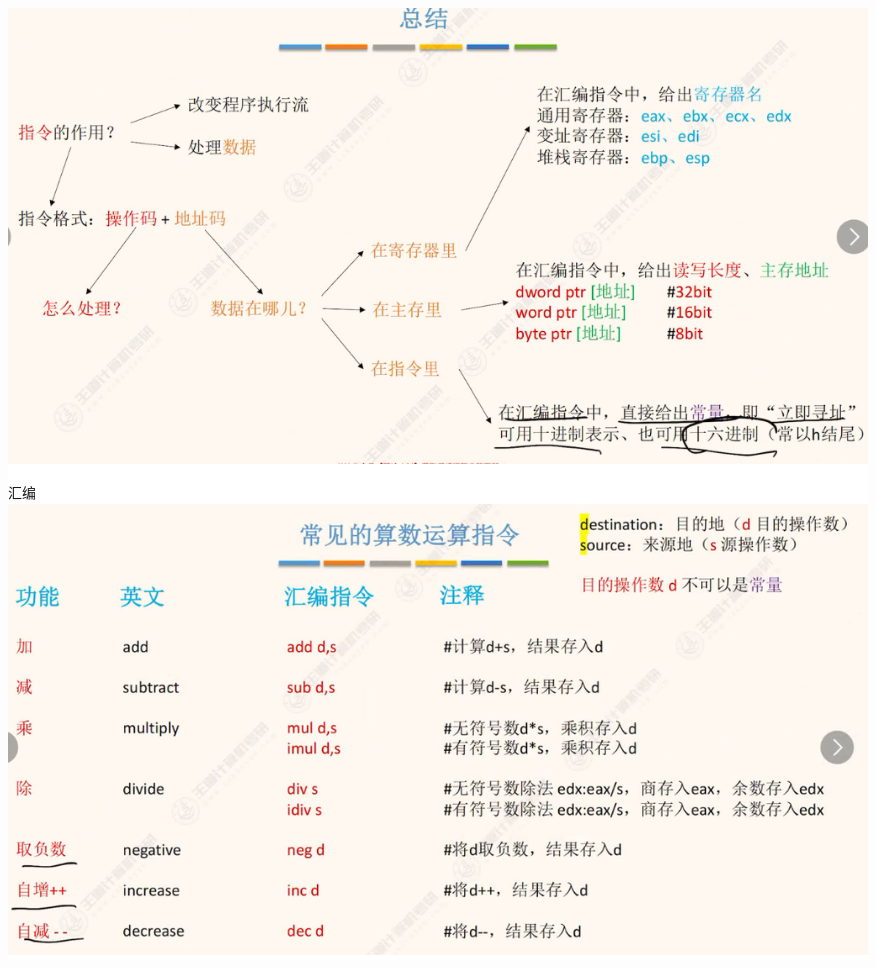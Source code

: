 ![图 94](../../images/223eea1dc0b8c3c6e2f104ab28d4c807427e8d7f33057f55d042f4e1769502e8.png)  

汇编
![图 95](../../images/3e79ba2a668486d97293854180268a433f1b2696d35846a2344d11744de68155.png)  
